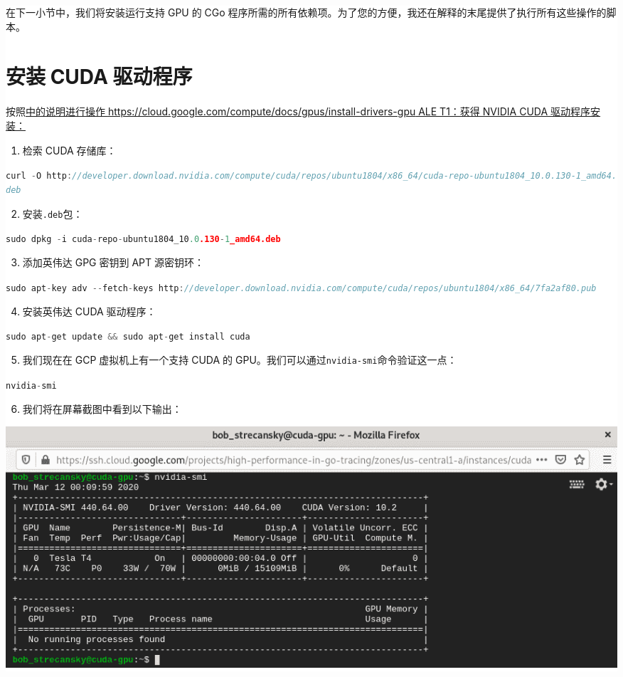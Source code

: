 在下一小节中，我们将安装运行支持 GPU 的 CGo 程序所需的所有依赖项。为了您的方便，我还在解释的末尾提供了执行所有这些操作的脚本。

# 安装 CUDA 驱动程序

按照[中的说明进行操作 https://cloud.google.com/compute/docs/gpus/install-drivers-gpu ALE T1：获得 NVIDIA CUDA 驱动程序安装：](https://cloud.google.com/compute/docs/gpus/install-drivers-gpu)

1.  检索 CUDA 存储库：

```go
curl -O http://developer.download.nvidia.com/compute/cuda/repos/ubuntu1804/x86_64/cuda-repo-ubuntu1804_10.0.130-1_amd64.deb
```

2.  安装`.deb`包：

```go
sudo dpkg -i cuda-repo-ubuntu1804_10.0.130-1_amd64.deb
```

3.  添加英伟达 GPG 密钥到 APT 源密钥环：

```go
sudo apt-key adv --fetch-keys http://developer.download.nvidia.com/compute/cuda/repos/ubuntu1804/x86_64/7fa2af80.pub
```

4.  安装英伟达 CUDA 驱动程序：

```go
sudo apt-get update && sudo apt-get install cuda
```

5.  我们现在在 GCP 虚拟机上有一个支持 CUDA 的 GPU。我们可以通过`nvidia-smi`命令验证这一点：

```go
nvidia-smi
```

6.  我们将在屏幕截图中看到以下输出：

![](img/94ef6bd0-d6a3-47e2-bcb3-a1afe673d7e0.png)
